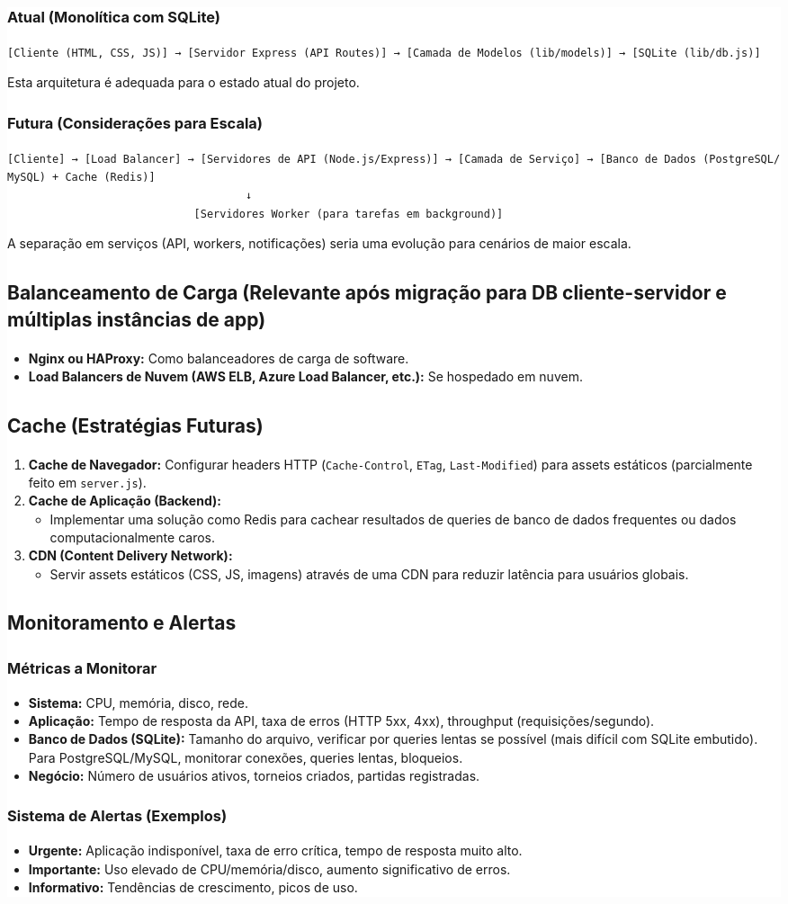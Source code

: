 ### Atual (Monolítica com SQLite)

```text
[Cliente (HTML, CSS, JS)] → [Servidor Express (API Routes)] → [Camada de Modelos (lib/models)] → [SQLite (lib/db.js)]
```

Esta arquitetura é adequada para o estado atual do projeto.

### Futura (Considerações para Escala)

```text
[Cliente] → [Load Balancer] → [Servidores de API (Node.js/Express)] → [Camada de Serviço] → [Banco de Dados (PostgreSQL/MySQL) + Cache (Redis)]
                                     ↓
                             [Servidores Worker (para tarefas em background)]
```

A separação em serviços (API, workers, notificações) seria uma evolução para cenários de maior escala.

## Balanceamento de Carga (Relevante após migração para DB cliente-servidor e múltiplas instâncias de app)

- **Nginx ou HAProxy:** Como balanceadores de carga de software.
- **Load Balancers de Nuvem (AWS ELB, Azure Load Balancer, etc.):** Se hospedado em nuvem.

## Cache (Estratégias Futuras)

1. **Cache de Navegador:** Configurar headers HTTP (`Cache-Control`, `ETag`, `Last-Modified`) para assets estáticos (parcialmente feito em `server.js`).
2. **Cache de Aplicação (Backend):**
    - Implementar uma solução como Redis para cachear resultados de queries de banco de dados frequentes ou dados computacionalmente caros.
3. **CDN (Content Delivery Network):**
    - Servir assets estáticos (CSS, JS, imagens) através de uma CDN para reduzir latência para usuários globais.

## Monitoramento e Alertas

### Métricas a Monitorar

- **Sistema:** CPU, memória, disco, rede.
- **Aplicação:** Tempo de resposta da API, taxa de erros (HTTP 5xx, 4xx), throughput (requisições/segundo).
- **Banco de Dados (SQLite):** Tamanho do arquivo, verificar por queries lentas se possível (mais difícil com SQLite embutido). Para PostgreSQL/MySQL, monitorar conexões, queries lentas, bloqueios.
- **Negócio:** Número de usuários ativos, torneios criados, partidas registradas.

### Sistema de Alertas (Exemplos)

- **Urgente:** Aplicação indisponível, taxa de erro crítica, tempo de resposta muito alto.
- **Importante:** Uso elevado de CPU/memória/disco, aumento significativo de erros.
- **Informativo:** Tendências de crescimento, picos de uso.

